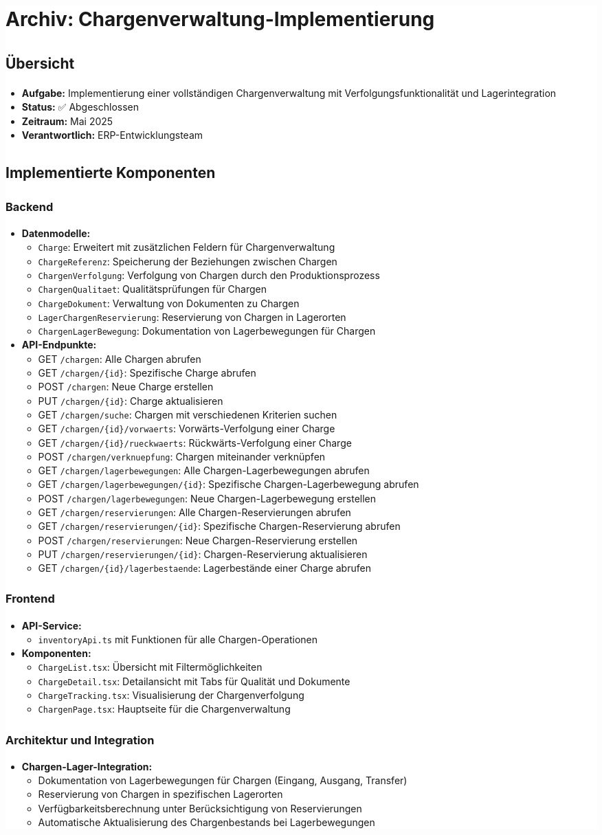 # Archiv: Chargenverwaltung-Implementierung

## Übersicht
- **Aufgabe:** Implementierung einer vollständigen Chargenverwaltung mit Verfolgungsfunktionalität und Lagerintegration
- **Status:** ✅ Abgeschlossen
- **Zeitraum:** Mai 2025
- **Verantwortlich:** ERP-Entwicklungsteam

## Implementierte Komponenten

### Backend
- **Datenmodelle:** 
  - `Charge`: Erweitert mit zusätzlichen Feldern für Chargenverwaltung
  - `ChargeReferenz`: Speicherung der Beziehungen zwischen Chargen
  - `ChargenVerfolgung`: Verfolgung von Chargen durch den Produktionsprozess
  - `ChargenQualitaet`: Qualitätsprüfungen für Chargen
  - `ChargeDokument`: Verwaltung von Dokumenten zu Chargen
  - `LagerChargenReservierung`: Reservierung von Chargen in Lagerorten
  - `ChargenLagerBewegung`: Dokumentation von Lagerbewegungen für Chargen
- **API-Endpunkte:**
  - GET `/chargen`: Alle Chargen abrufen
  - GET `/chargen/{id}`: Spezifische Charge abrufen
  - POST `/chargen`: Neue Charge erstellen
  - PUT `/chargen/{id}`: Charge aktualisieren
  - GET `/chargen/suche`: Chargen mit verschiedenen Kriterien suchen
  - GET `/chargen/{id}/vorwaerts`: Vorwärts-Verfolgung einer Charge
  - GET `/chargen/{id}/rueckwaerts`: Rückwärts-Verfolgung einer Charge
  - POST `/chargen/verknuepfung`: Chargen miteinander verknüpfen
  - GET `/chargen/lagerbewegungen`: Alle Chargen-Lagerbewegungen abrufen
  - GET `/chargen/lagerbewegungen/{id}`: Spezifische Chargen-Lagerbewegung abrufen
  - POST `/chargen/lagerbewegungen`: Neue Chargen-Lagerbewegung erstellen
  - GET `/chargen/reservierungen`: Alle Chargen-Reservierungen abrufen
  - GET `/chargen/reservierungen/{id}`: Spezifische Chargen-Reservierung abrufen
  - POST `/chargen/reservierungen`: Neue Chargen-Reservierung erstellen
  - PUT `/chargen/reservierungen/{id}`: Chargen-Reservierung aktualisieren
  - GET `/chargen/{id}/lagerbestaende`: Lagerbestände einer Charge abrufen

### Frontend
- **API-Service:**
  - `inventoryApi.ts` mit Funktionen für alle Chargen-Operationen
- **Komponenten:**
  - `ChargeList.tsx`: Übersicht mit Filtermöglichkeiten
  - `ChargeDetail.tsx`: Detailansicht mit Tabs für Qualität und Dokumente
  - `ChargeTracking.tsx`: Visualisierung der Chargenverfolgung
  - `ChargenPage.tsx`: Hauptseite für die Chargenverwaltung

### Architektur und Integration
- **Chargen-Lager-Integration:**
  - Dokumentation von Lagerbewegungen für Chargen (Eingang, Ausgang, Transfer)
  - Reservierung von Chargen in spezifischen Lagerorten
  - Verfügbarkeitsberechnung unter Berücksichtigung von Reservierungen
  - Automatische Aktualisierung des Chargenbestands bei Lagerbewegungen

